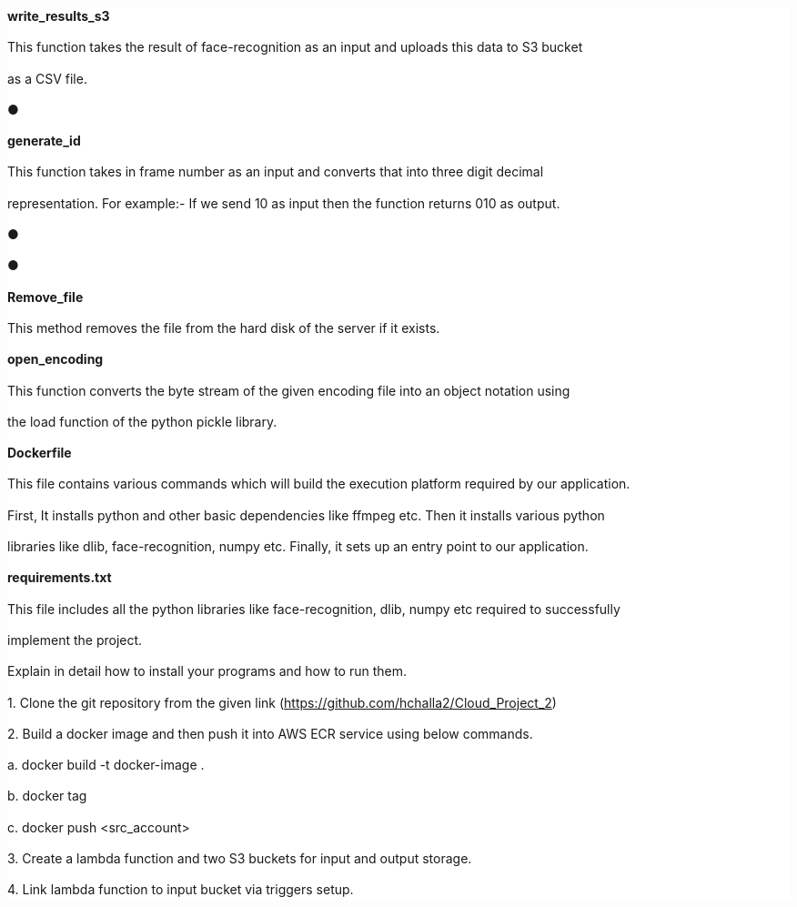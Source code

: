 **write\_results\_s3**



<a name="br6"></a> 

This function takes the result of face-recognition as an input and uploads this data to S3 bucket

as a CSV file.

**●**

**generate\_id**

This function takes in frame number as an input and converts that into three digit decimal

representation. For example:- If we send 10 as input then the function returns 010 as output.

**●**

**●**

**Remove\_file**

This method removes the file from the hard disk of the server if it exists.

**open\_encoding**

This function converts the byte stream of the given encoding file into an object notation using

the load function of the python pickle library.

**Dockerfile**

This file contains various commands which will build the execution platform required by our application.

First, It installs python and other basic dependencies like ffmpeg etc. Then it installs various python

libraries like dlib, face-recognition, numpy etc. Finally, it sets up an entry point to our application.

**requirements.txt**

This file includes all the python libraries like face-recognition, dlib, numpy etc required to successfully

implement the project.

Explain in detail how to install your programs and how to run them.

1\. Clone the git repository from the given link (<https://github.com/hchalla2/Cloud_Project_2>)

2\. Build a docker image and then push it into AWS ECR service using below commands.

a. docker build -t docker-image .

b. docker tag <tag>

c. docker push <src\_account>

3\. Create a lambda function and two S3 buckets for input and output storage.

4\. Link lambda function to input bucket via triggers setup.
